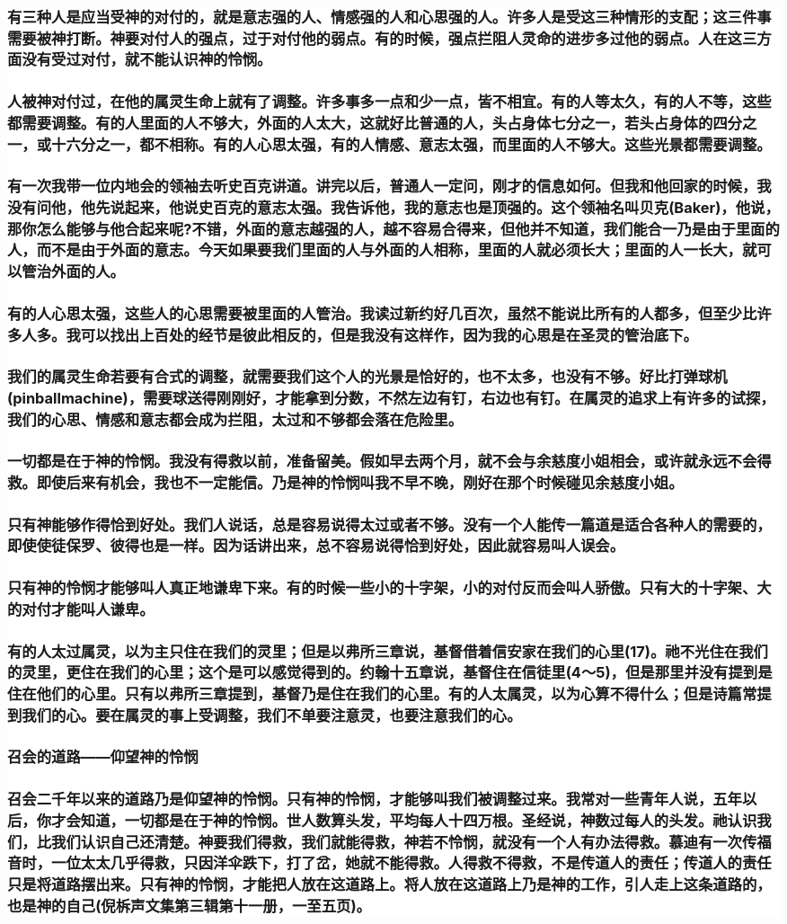 ### 有三种人是应当受神的对付的，就是意志强的人、情感强的人和心思强的人。许多人是受这三种情形的支配；这三件事需要被神打断。神要对付人的强点，过于对付他的弱点。有的时候，强点拦阻人灵命的进步多过他的弱点。人在这三方面没有受过对付，就不能认识神的怜悯。

### 人被神对付过，在他的属灵生命上就有了调整。许多事多一点和少一点，皆不相宜。有的人等太久，有的人不等，这些都需要调整。有的人里面的人不够大，外面的人太大，这就好比普通的人，头占身体七分之一，若头占身体的四分之一，或十六分之一，都不相称。有的人心思太强，有的人情感、意志太强，而里面的人不够大。这些光景都需要调整。

### 有一次我带一位内地会的领袖去听史百克讲道。讲完以后，普通人一定问，刚才的信息如何。但我和他回家的时候，我没有问他，他先说起来，他说史百克的意志太强。我告诉他，我的意志也是顶强的。这个领袖名叫贝克(Baker)，他说，那你怎么能够与他合起来呢?不错，外面的意志越强的人，越不容易合得来，但他并不知道，我们能合一乃是由于里面的人，而不是由于外面的意志。今天如果要我们里面的人与外面的人相称，里面的人就必须长大；里面的人一长大，就可以管治外面的人。

### 有的人心思太强，这些人的心思需要被里面的人管治。我读过新约好几百次，虽然不能说比所有的人都多，但至少比许多人多。我可以找出上百处的经节是彼此相反的，但是我没有这样作，因为我的心思是在圣灵的管治底下。

### 我们的属灵生命若要有合式的调整，就需要我们这个人的光景是恰好的，也不太多，也没有不够。好比打弹球机(pinballmachine)，需要球送得刚刚好，才能拿到分数，不然左边有钉，右边也有钉。在属灵的追求上有许多的试探，我们的心思、情感和意志都会成为拦阻，太过和不够都会落在危险里。

### 一切都是在于神的怜悯。我没有得救以前，准备留美。假如早去两个月，就不会与余慈度小姐相会，或许就永远不会得救。即使后来有机会，我也不一定能信。乃是神的怜悯叫我不早不晚，刚好在那个时候碰见余慈度小姐。

### 只有神能够作得恰到好处。我们人说话，总是容易说得太过或者不够。没有一个人能传一篇道是适合各种人的需要的，即使使徒保罗、彼得也是一样。因为话讲出来，总不容易说得恰到好处，因此就容易叫人误会。

### 只有神的怜悯才能够叫人真正地谦卑下来。有的时候一些小的十字架，小的对付反而会叫人骄傲。只有大的十字架、大的对付才能叫人谦卑。

### 有的人太过属灵，以为主只住在我们的灵里；但是以弗所三章说，基督借着信安家在我们的心里(17)。祂不光住在我们的灵里，更住在我们的心里；这个是可以感觉得到的。约翰十五章说，基督住在信徒里(4～5)，但是那里并没有提到是住在他们的心里。只有以弗所三章提到，基督乃是住在我们的心里。有的人太属灵，以为心算不得什么；但是诗篇常提到我们的心。要在属灵的事上受调整，我们不单要注意灵，也要注意我们的心。

### 召会的道路——仰望神的怜悯

### 召会二千年以来的道路乃是仰望神的怜悯。只有神的怜悯，才能够叫我们被调整过来。我常对一些青年人说，五年以后，你才会知道，一切都是在于神的怜悯。世人数算头发，平均每人十四万根。圣经说，神数过每人的头发。祂认识我们，比我们认识自己还清楚。神要我们得救，我们就能得救，神若不怜悯，就没有一个人有办法得救。慕迪有一次传福音时，一位太太几乎得救，只因洋伞跌下，打了岔，她就不能得救。人得救不得救，不是传道人的责任；传道人的责任只是将道路摆出来。只有神的怜悯，才能把人放在这道路上。将人放在这道路上乃是神的工作，引人走上这条道路的，也是神的自己(倪柝声文集第三辑第十一册，一至五页)。

<script async src="https://www.googletagmanager.com/gtag/js?id=G-1P8709Z16T"></script>
<script>
  window.dataLayer = window.dataLayer || [];
  function gtag(){dataLayer.push(arguments);}
  gtag('js', new Date());

  gtag('config', 'G-1P8709Z16T');
</script>